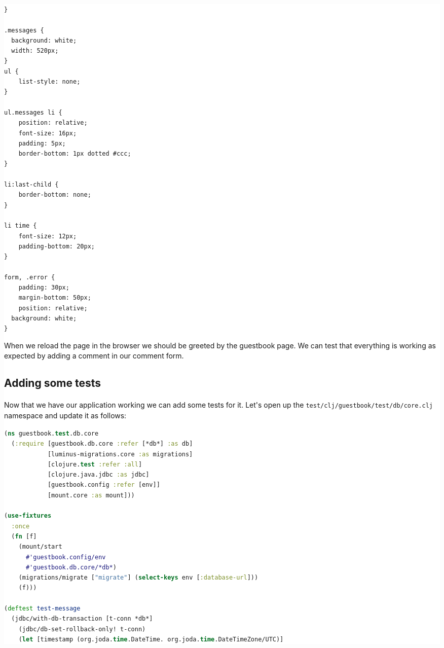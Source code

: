 ```
}

.messages {
  background: white;
  width: 520px;
}
ul {
	list-style: none;
}

ul.messages li {
	position: relative;
	font-size: 16px;
	padding: 5px;
	border-bottom: 1px dotted #ccc;
}

li:last-child {
	border-bottom: none;
}

li time {
	font-size: 12px;
	padding-bottom: 20px;
}

form, .error {
	padding: 30px;
	margin-bottom: 50px;
	position: relative;
  background: white;
}
```

When we reload the page in the browser we should be greeted by the guestbook page.
We can test that everything is working as expected by adding a comment in our comment form.

## Adding some tests

Now that we have our application working we can add some tests for it.
Let's open up the `test/clj/guestbook/test/db/core.clj` namespace and update it as follows:

```clojure
(ns guestbook.test.db.core
  (:require [guestbook.db.core :refer [*db*] :as db]
            [luminus-migrations.core :as migrations]
            [clojure.test :refer :all]
            [clojure.java.jdbc :as jdbc]
            [guestbook.config :refer [env]]
            [mount.core :as mount]))

(use-fixtures
  :once
  (fn [f]
    (mount/start
      #'guestbook.config/env
      #'guestbook.db.core/*db*)
    (migrations/migrate ["migrate"] (select-keys env [:database-url]))
    (f)))

(deftest test-message
  (jdbc/with-db-transaction [t-conn *db*]
    (jdbc/db-set-rollback-only! t-conn)
    (let [timestamp (org.joda.time.DateTime. org.joda.time.DateTimeZone/UTC)]
```